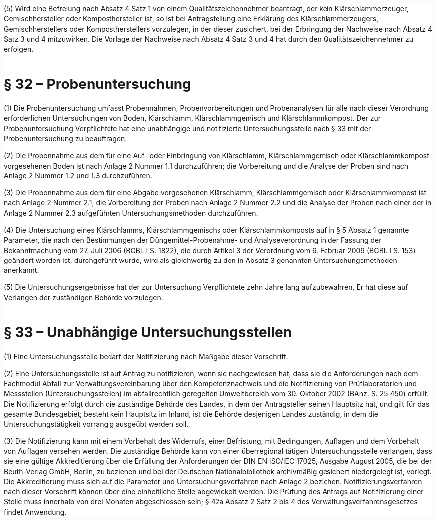 (5) Wird eine Befreiung nach Absatz 4 Satz 1 von einem Qualitätszeichennehmer beantragt, der kein Klärschlammerzeuger, Gemischhersteller oder Komposthersteller ist, so ist bei Antragstellung eine Erklärung des Klärschlammerzeugers, Gemischherstellers oder Kompostherstellers vorzulegen, in der dieser zusichert, bei der Erbringung der Nachweise nach Absatz 4 Satz 3 und 4 mitzuwirken. Die Vorlage der Nachweise nach Absatz 4 Satz 3 und 4 hat durch den Qualitätszeichennehmer zu erfolgen.

# § 32 – Probenuntersuchung

(1) Die Probenuntersuchung umfasst Probennahmen, Probenvorbereitungen und Probenanalysen für alle nach dieser Verordnung erforderlichen Untersuchungen von Boden, Klärschlamm, Klärschlammgemisch und Klärschlammkompost. Der zur Probenuntersuchung Verpflichtete hat eine unabhängige und notifizierte Untersuchungsstelle nach § 33 mit der Probenuntersuchung zu beauftragen.

(2) Die Probennahme aus dem für eine Auf- oder Einbringung von Klärschlamm, Klärschlammgemisch oder Klärschlammkompost vorgesehenen Boden ist nach Anlage 2 Nummer 1.1 durchzuführen; die Vorbereitung und die Analyse der Proben sind nach Anlage 2 Nummer 1.2 und 1.3 durchzuführen.

(3) Die Probennahme aus dem für eine Abgabe vorgesehenen Klärschlamm, Klärschlammgemisch oder Klärschlammkompost ist nach Anlage 2 Nummer 2.1, die Vorbereitung der Proben nach Anlage 2 Nummer 2.2 und die Analyse der Proben nach einer der in Anlage 2 Nummer 2.3 aufgeführten Untersuchungsmethoden durchzuführen.

(4) Die Untersuchung eines Klärschlamms, Klärschlammgemischs oder Klärschlammkomposts auf in § 5 Absatz 1 genannte Parameter, die nach den Bestimmungen der Düngemittel-Probenahme- und Analyseverordnung in der Fassung der Bekanntmachung vom 27. Juli 2006 (BGBl. I S. 1822), die durch Artikel 3 der Verordnung vom 6. Februar 2009 (BGBl. I S. 153) geändert worden ist, durchgeführt wurde, wird als gleichwertig zu den in Absatz 3 genannten Untersuchungsmethoden anerkannt.

(5) Die Untersuchungsergebnisse hat der zur Untersuchung Verpflichtete zehn Jahre lang aufzubewahren. Er hat diese auf Verlangen der zuständigen Behörde vorzulegen.

# § 33 – Unabhängige Untersuchungsstellen

(1) Eine Untersuchungsstelle bedarf der Notifizierung nach Maßgabe dieser Vorschrift.

(2) Eine Untersuchungsstelle ist auf Antrag zu notifizieren, wenn sie nachgewiesen hat, dass sie die Anforderungen nach dem Fachmodul Abfall zur Verwaltungsvereinbarung über den Kompetenznachweis und die Notifizierung von Prüflaboratorien und Messstellen (Untersuchungsstellen) im abfallrechtlich geregelten Umweltbereich vom 30. Oktober 2002 (BAnz. S. 25 450) erfüllt. Die Notifizierung erfolgt durch die zuständige Behörde des Landes, in dem der Antragsteller seinen Hauptsitz hat, und gilt für das gesamte Bundesgebiet; besteht kein Hauptsitz im Inland, ist die Behörde desjenigen Landes zuständig, in dem die Untersuchungstätigkeit vorrangig ausgeübt werden soll.

(3) Die Notifizierung kann mit einem Vorbehalt des Widerrufs, einer Befristung, mit Bedingungen, Auflagen und dem Vorbehalt von Auflagen versehen werden. Die zuständige Behörde kann von einer überregional tätigen Untersuchungsstelle verlangen, dass sie eine gültige Akkreditierung über die Erfüllung der Anforderungen der DIN EN ISO/IEC 17025, Ausgabe August 2005, die bei der Beuth-Verlag GmbH, Berlin, zu beziehen und bei der Deutschen Nationalbibliothek archivmäßig gesichert niedergelegt ist, vorlegt. Die Akkreditierung muss sich auf die Parameter und Untersuchungsverfahren nach Anlage 2 beziehen. Notifizierungsverfahren nach dieser Vorschrift können über eine einheitliche Stelle abgewickelt werden. Die Prüfung des Antrags auf Notifizierung einer Stelle muss innerhalb von drei Monaten abgeschlossen sein; § 42a Absatz 2 Satz 2 bis 4 des Verwaltungsverfahrensgesetzes findet Anwendung.
